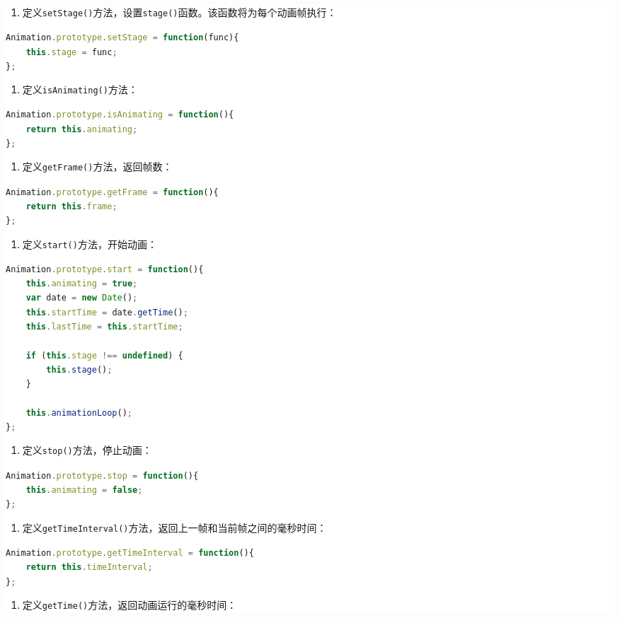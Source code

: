 1.  定义`setStage()`方法，设置`stage()`函数。该函数将为每个动画帧执行：

```js
Animation.prototype.setStage = function(func){
    this.stage = func;
};
```

1.  定义`isAnimating()`方法：

```js
Animation.prototype.isAnimating = function(){
    return this.animating;
};
```

1.  定义`getFrame()`方法，返回帧数：

```js
Animation.prototype.getFrame = function(){
    return this.frame;
};
```

1.  定义`start()`方法，开始动画：

```js
Animation.prototype.start = function(){
    this.animating = true; 
    var date = new Date();
    this.startTime = date.getTime();
    this.lastTime = this.startTime;

    if (this.stage !== undefined) {
        this.stage();
    }

    this.animationLoop();
};
```

1.  定义`stop()`方法，停止动画：

```js
Animation.prototype.stop = function(){
    this.animating = false;
};
```

1.  定义`getTimeInterval()`方法，返回上一帧和当前帧之间的毫秒时间：

```js
Animation.prototype.getTimeInterval = function(){
    return this.timeInterval;
};
```

1.  定义`getTime()`方法，返回动画运行的毫秒时间：
